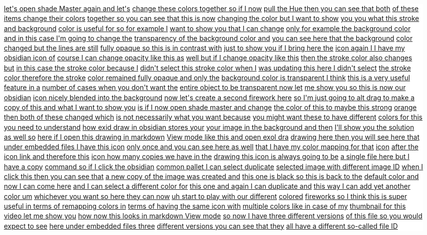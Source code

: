 [let's open shade Master again and let's](https://youtu.be/ISuORbVKyhQ?t=520) [change these colors together so if I now](https://youtu.be/ISuORbVKyhQ?t=523) [pull the Hue then you can see that both](https://youtu.be/ISuORbVKyhQ?t=525) [of these items change their colors](https://youtu.be/ISuORbVKyhQ?t=529) [together so you can see that this is now](https://youtu.be/ISuORbVKyhQ?t=533) [changing the color but I want to show](https://youtu.be/ISuORbVKyhQ?t=536) [you you what this stroke and background](https://youtu.be/ISuORbVKyhQ?t=539) [color is useful for so for example I](https://youtu.be/ISuORbVKyhQ?t=542) [want to show you that I can change](https://youtu.be/ISuORbVKyhQ?t=546) [only for example the background color](https://youtu.be/ISuORbVKyhQ?t=550) [and in this case I'm going to change the](https://youtu.be/ISuORbVKyhQ?t=553) [transparency of the background color and](https://youtu.be/ISuORbVKyhQ?t=556) [you can see here that the background](https://youtu.be/ISuORbVKyhQ?t=559) [color changed but the lines are still](https://youtu.be/ISuORbVKyhQ?t=563) [fully opaque so this is in contrast with](https://youtu.be/ISuORbVKyhQ?t=567) [just to show you if I bring here the](https://youtu.be/ISuORbVKyhQ?t=571) [icon again I I have my obsidian icon of](https://youtu.be/ISuORbVKyhQ?t=574) [course I can change opacity like this as](https://youtu.be/ISuORbVKyhQ?t=579) [well but if I change opacity like this](https://youtu.be/ISuORbVKyhQ?t=582) [then the stroke color also changes but](https://youtu.be/ISuORbVKyhQ?t=585) [in this case the stroke color because I](https://youtu.be/ISuORbVKyhQ?t=590) [didn't select this stroke color when I](https://youtu.be/ISuORbVKyhQ?t=592) [was updating this here I didn't select](https://youtu.be/ISuORbVKyhQ?t=594) [the stroke color therefore the stroke](https://youtu.be/ISuORbVKyhQ?t=598) [color remained fully opaque and only the](https://youtu.be/ISuORbVKyhQ?t=601) [background color is transparent I think](https://youtu.be/ISuORbVKyhQ?t=605) [this is a very useful feature in a](https://youtu.be/ISuORbVKyhQ?t=608) [number of cases when you don't want the](https://youtu.be/ISuORbVKyhQ?t=611) [entire object to be transparent now let](https://youtu.be/ISuORbVKyhQ?t=613) [me show you so this is now our obsidian](https://youtu.be/ISuORbVKyhQ?t=617) [icon nicely blended into the background](https://youtu.be/ISuORbVKyhQ?t=620) [now let's create a second firework here](https://youtu.be/ISuORbVKyhQ?t=624) [so I'm just going to alt drag to make a](https://youtu.be/ISuORbVKyhQ?t=627) [copy of this and what I want to show you](https://youtu.be/ISuORbVKyhQ?t=631) [is if I now open shade master and change](https://youtu.be/ISuORbVKyhQ?t=634) [the color of this to maybe this strong](https://youtu.be/ISuORbVKyhQ?t=638) [orange then both of these changed which](https://youtu.be/ISuORbVKyhQ?t=641) [is not necessarily what you want because](https://youtu.be/ISuORbVKyhQ?t=646) [you might want these to have different](https://youtu.be/ISuORbVKyhQ?t=649) [colors for this you need to understand](https://youtu.be/ISuORbVKyhQ?t=652) [how exid draw in obsidian stores your](https://youtu.be/ISuORbVKyhQ?t=656) [your image in the background and then](https://youtu.be/ISuORbVKyhQ?t=659) [I'll show you the solution as well so](https://youtu.be/ISuORbVKyhQ?t=661) [here if I open this drawing in markdown](https://youtu.be/ISuORbVKyhQ?t=665) [View mode like this and open exol dra](https://youtu.be/ISuORbVKyhQ?t=669) [drawing here then you will see here that](https://youtu.be/ISuORbVKyhQ?t=673) [under embedded files I have this icon](https://youtu.be/ISuORbVKyhQ?t=677) [only once and you can see here as well](https://youtu.be/ISuORbVKyhQ?t=681) [that I have my color mapping for that](https://youtu.be/ISuORbVKyhQ?t=683) [icon](https://youtu.be/ISuORbVKyhQ?t=687) [after the icon link and therefore this](https://youtu.be/ISuORbVKyhQ?t=689) [icon how many copies we have in the](https://youtu.be/ISuORbVKyhQ?t=694) [drawing this icon is always going to be](https://youtu.be/ISuORbVKyhQ?t=698) [a single file here but I have a copy](https://youtu.be/ISuORbVKyhQ?t=702) [command so if I click the obsidian](https://youtu.be/ISuORbVKyhQ?t=708) [common pallet I can select duplicate](https://youtu.be/ISuORbVKyhQ?t=711) [selected image with different image ID](https://youtu.be/ISuORbVKyhQ?t=715) [when I click this then you can see that](https://youtu.be/ISuORbVKyhQ?t=719) [a new copy of the image was created and](https://youtu.be/ISuORbVKyhQ?t=722) [this one is black so this is back to the](https://youtu.be/ISuORbVKyhQ?t=726) [default color and now I can come here](https://youtu.be/ISuORbVKyhQ?t=729) [and I can select a different color for](https://youtu.be/ISuORbVKyhQ?t=733) [this one and again I can duplicate and](https://youtu.be/ISuORbVKyhQ?t=736) [this way I can add yet another color um](https://youtu.be/ISuORbVKyhQ?t=742) [whichever you want so here they can now](https://youtu.be/ISuORbVKyhQ?t=746) [uh start to play with our different](https://youtu.be/ISuORbVKyhQ?t=750) [colored](https://youtu.be/ISuORbVKyhQ?t=753) [fireworks so I think this is super](https://youtu.be/ISuORbVKyhQ?t=754) [useful in terms of remapping colors in](https://youtu.be/ISuORbVKyhQ?t=757) [terms of having the same icon with](https://youtu.be/ISuORbVKyhQ?t=759) [multiple colors like in case of my](https://youtu.be/ISuORbVKyhQ?t=762) [thumbnail for this video let me show you](https://youtu.be/ISuORbVKyhQ?t=765) [how now this looks in markdown View mode](https://youtu.be/ISuORbVKyhQ?t=768) [so now I have three different versions](https://youtu.be/ISuORbVKyhQ?t=771) [of this file so you would expect to see](https://youtu.be/ISuORbVKyhQ?t=774) [here under embedded files three](https://youtu.be/ISuORbVKyhQ?t=777) [different versions you can see that they](https://youtu.be/ISuORbVKyhQ?t=781) [all have a different so-called file ID](https://youtu.be/ISuORbVKyhQ?t=784)